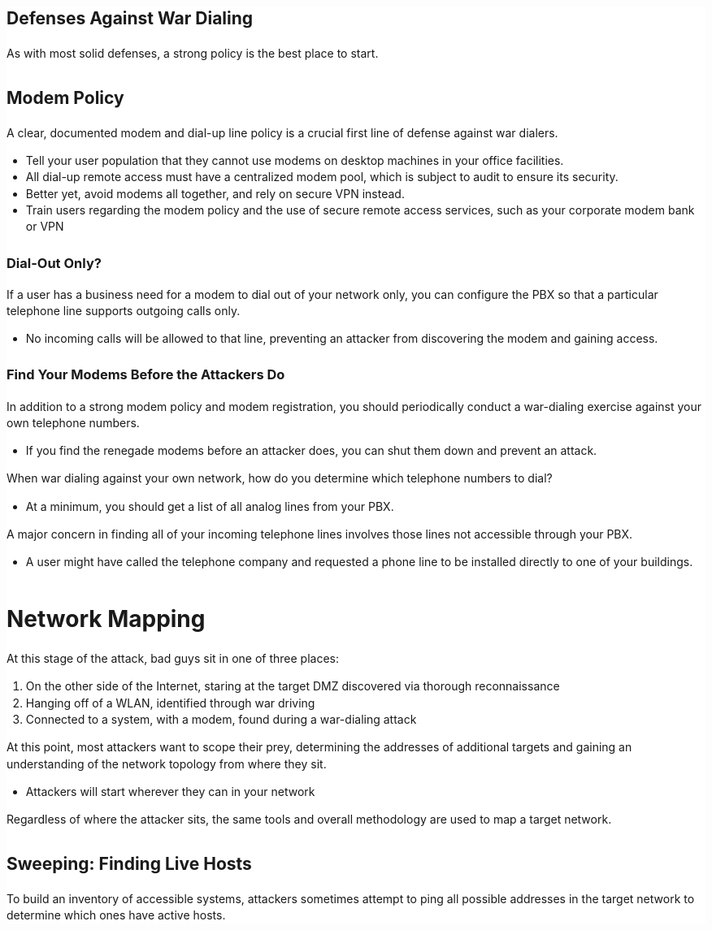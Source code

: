 ## Defenses Against War Dialing 
As with most solid defenses, a strong policy is the best place to start.

## Modem Policy
A clear, documented modem and dial-up line policy is a crucial first line of defense against war dialers. 
- Tell your user population that they cannot use modems on desktop machines in your office facilities. 
- All dial-up remote access must have a centralized modem pool, which is subject to audit to ensure its security. 
- Better yet, avoid modems all together, and rely on secure VPN instead.
- Train users regarding the modem policy and the use of secure remote access services, such as your corporate modem bank or VPN

### Dial-Out Only?
If a user has a business need for a modem to dial out of your network only, you can configure the PBX so that a particular telephone line supports outgoing calls only.
- No incoming calls will be allowed to that line, preventing an attacker from discovering the modem and gaining access.
 
### Find Your Modems Before the Attackers Do
In addition to a strong modem policy and modem registration, you should periodically conduct a war-dialing exercise against your own telephone numbers.
- If you find the renegade modems before an attacker does, you can shut them down and prevent an attack. 

When war dialing against your own network, how do you determine which telephone numbers to dial?
- At a minimum, you should get a list of all analog lines from your PBX.

A major concern in finding all of your incoming telephone lines involves those lines not accessible through your PBX.
- A user might have called the telephone company and requested a phone line to be installed directly to one of your buildings.


# Network Mapping
At this stage of the attack, bad guys sit in one of three places:
1. On the other side of the Internet, staring at the target DMZ discovered via thorough reconnaissance
2. Hanging off of a WLAN, identified through war driving 
3. Connected to a system, with a modem, found during a war-dialing attack

At this point, most attackers want to scope their prey, determining the addresses of additional targets and gaining an understanding of the network topology from where they sit. 
- Attackers will start wherever they can in your network

Regardless of where the attacker sits, the same tools and overall methodology are used to map a target network. 

## Sweeping: Finding Live Hosts 
To build an inventory of accessible systems, attackers sometimes attempt to ping all possible addresses in the target network to determine which ones have active hosts. 
